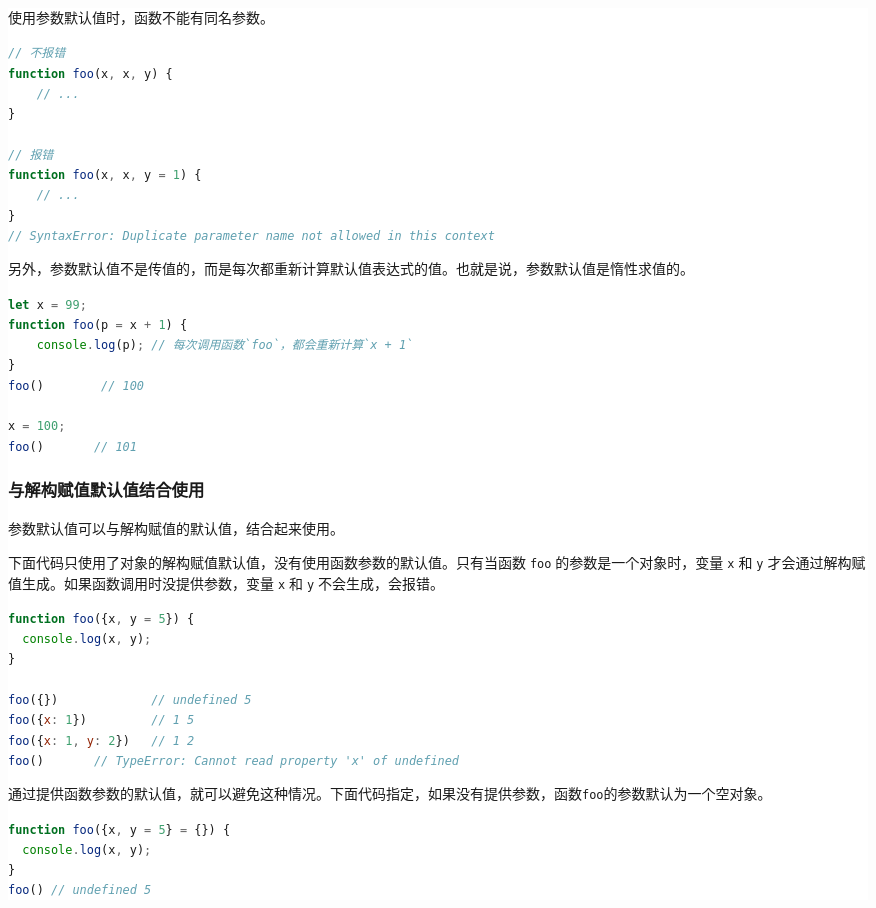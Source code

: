 使用参数默认值时，函数不能有同名参数。

```javascript
// 不报错
function foo(x, x, y) {
    // ...
}

// 报错 
function foo(x, x, y = 1) {
    // ...
}
// SyntaxError: Duplicate parameter name not allowed in this context
```

另外，参数默认值不是传值的，而是每次都重新计算默认值表达式的值。也就是说，参数默认值是惰性求值的。

```javascript
let x = 99;
function foo(p = x + 1) {
    console.log(p);	// 每次调用函数`foo`，都会重新计算`x + 1`
}
foo()		 // 100

x = 100;
foo() 		// 101
```



### 与解构赋值默认值结合使用

参数默认值可以与解构赋值的默认值，结合起来使用。

下面代码只使用了对象的解构赋值默认值，没有使用函数参数的默认值。只有当函数 `foo` 的参数是一个对象时，变量 `x` 和 `y` 才会通过解构赋值生成。如果函数调用时没提供参数，变量 `x` 和 `y` 不会生成，会报错。

```javascript
function foo({x, y = 5}) {
  console.log(x, y);
}

foo({}) 			// undefined 5
foo({x: 1}) 		// 1 5
foo({x: 1, y: 2}) 	// 1 2
foo() 		// TypeError: Cannot read property 'x' of undefined
```

通过提供函数参数的默认值，就可以避免这种情况。下面代码指定，如果没有提供参数，函数`foo`的参数默认为一个空对象。

```javascript
function foo({x, y = 5} = {}) {
  console.log(x, y);
}
foo() // undefined 5
```
